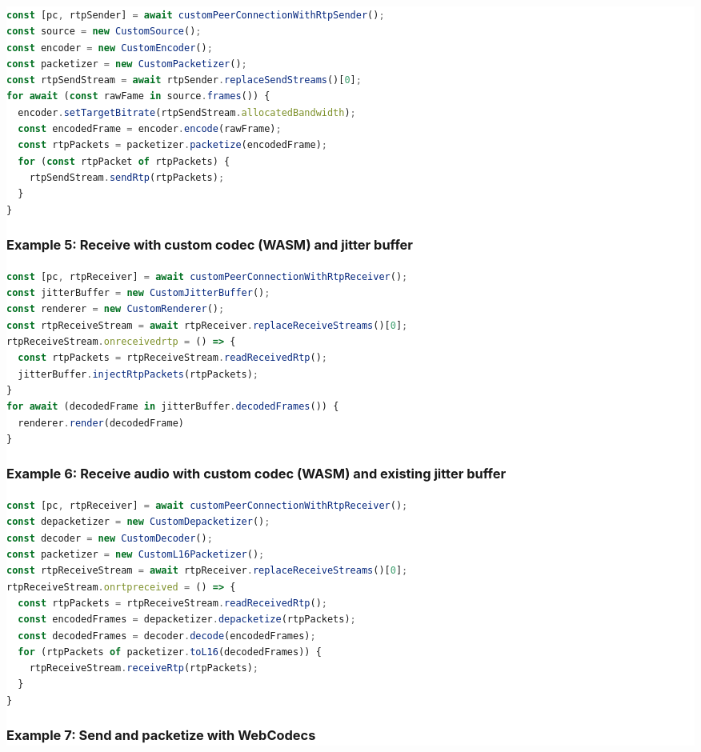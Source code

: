 ```javascript
const [pc, rtpSender] = await customPeerConnectionWithRtpSender();
const source = new CustomSource();
const encoder = new CustomEncoder();
const packetizer = new CustomPacketizer();
const rtpSendStream = await rtpSender.replaceSendStreams()[0];
for await (const rawFame in source.frames()) {
  encoder.setTargetBitrate(rtpSendStream.allocatedBandwidth);
  const encodedFrame = encoder.encode(rawFrame);
  const rtpPackets = packetizer.packetize(encodedFrame);
  for (const rtpPacket of rtpPackets) {
    rtpSendStream.sendRtp(rtpPackets);
  }
}
```

### Example 5: Receive with custom codec (WASM) and jitter buffer

```javascript
const [pc, rtpReceiver] = await customPeerConnectionWithRtpReceiver();
const jitterBuffer = new CustomJitterBuffer();
const renderer = new CustomRenderer();
const rtpReceiveStream = await rtpReceiver.replaceReceiveStreams()[0];
rtpReceiveStream.onreceivedrtp = () => {
  const rtpPackets = rtpReceiveStream.readReceivedRtp();
  jitterBuffer.injectRtpPackets(rtpPackets);
}
for await (decodedFrame in jitterBuffer.decodedFrames()) {
  renderer.render(decodedFrame)
}
```

### Example 6: Receive audio with custom codec (WASM) and existing jitter buffer

```javascript
const [pc, rtpReceiver] = await customPeerConnectionWithRtpReceiver();
const depacketizer = new CustomDepacketizer();
const decoder = new CustomDecoder();
const packetizer = new CustomL16Packetizer();
const rtpReceiveStream = await rtpReceiver.replaceReceiveStreams()[0];
rtpReceiveStream.onrtpreceived = () => {
  const rtpPackets = rtpReceiveStream.readReceivedRtp();
  const encodedFrames = depacketizer.depacketize(rtpPackets);
  const decodedFrames = decoder.decode(encodedFrames);
  for (rtpPackets of packetizer.toL16(decodedFrames)) {
    rtpReceiveStream.receiveRtp(rtpPackets);
  }
}
```

### Example 7: Send and packetize with WebCodecs
